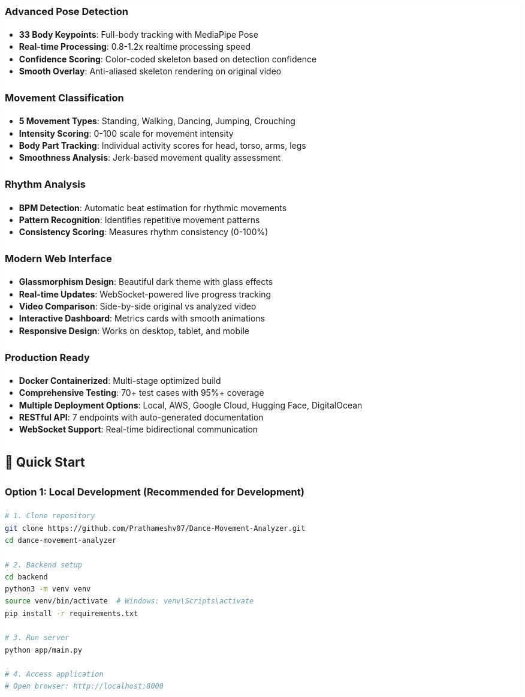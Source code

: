 ### **Advanced Pose Detection**
- **33 Body Keypoints**: Full-body tracking with MediaPipe Pose
- **Real-time Processing**: 0.8-1.2x realtime processing speed
- **Confidence Scoring**: Color-coded skeleton based on detection confidence
- **Smooth Overlay**: Anti-aliased skeleton rendering on original video

### **Movement Classification**
- **5 Movement Types**: Standing, Walking, Dancing, Jumping, Crouching
- **Intensity Scoring**: 0-100 scale for movement intensity
- **Body Part Tracking**: Individual activity scores for head, torso, arms, legs
- **Smoothness Analysis**: Jerk-based movement quality assessment

### **Rhythm Analysis**
- **BPM Detection**: Automatic beat estimation for rhythmic movements
- **Pattern Recognition**: Identifies repetitive movement patterns
- **Consistency Scoring**: Measures rhythm consistency (0-100%)

### **Modern Web Interface**
- **Glassmorphism Design**: Beautiful dark theme with glass effects
- **Real-time Updates**: WebSocket-powered live progress tracking
- **Video Comparison**: Side-by-side original vs analyzed video
- **Interactive Dashboard**: Metrics cards with smooth animations
- **Responsive Design**: Works on desktop, tablet, and mobile

### **Production Ready**
- **Docker Containerized**: Multi-stage optimized build
- **Comprehensive Testing**: 70+ test cases with 95%+ coverage
- **Multiple Deployment Options**: Local, AWS, Google Cloud, Hugging Face, DigitalOcean
- **RESTful API**: 7 endpoints with auto-generated documentation
- **WebSocket Support**: Real-time bidirectional communication

## 🚀 Quick Start

### **Option 1: Local Development (Recommended for Development)**

```bash
# 1. Clone repository
git clone https://github.com/Prathameshv07/Dance-Movement-Analyzer.git
cd dance-movement-analyzer

# 2. Backend setup
cd backend
python3 -m venv venv
source venv/bin/activate  # Windows: venv\Scripts\activate
pip install -r requirements.txt

# 3. Run server
python app/main.py

# 4. Access application
# Open browser: http://localhost:8000
```

